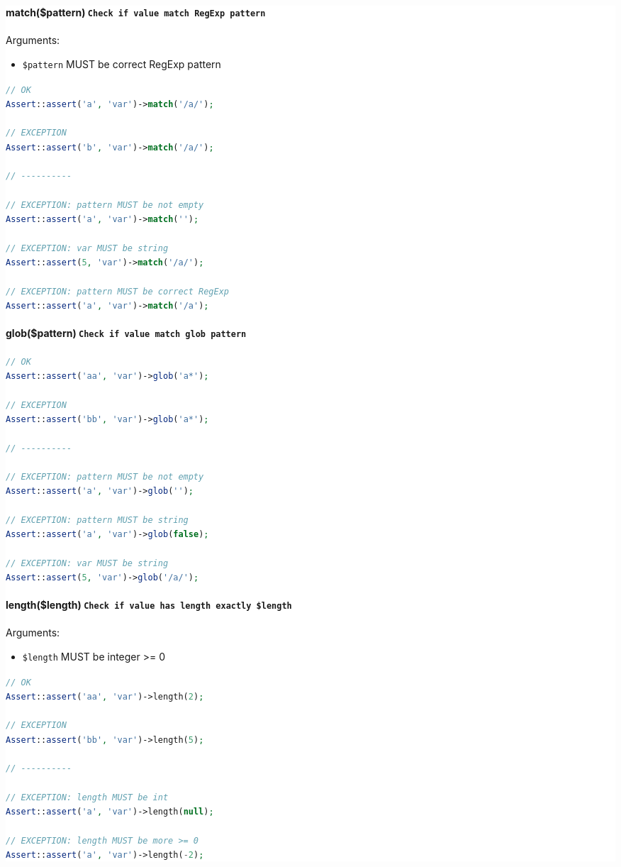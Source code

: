 #### match($pattern) `Check if value match RegExp pattern`

Arguments:

* `$pattern` MUST be correct RegExp pattern

```php
// OK
Assert::assert('a', 'var')->match('/a/');

// EXCEPTION
Assert::assert('b', 'var')->match('/a/');

// ----------

// EXCEPTION: pattern MUST be not empty
Assert::assert('a', 'var')->match('');

// EXCEPTION: var MUST be string
Assert::assert(5, 'var')->match('/a/');

// EXCEPTION: pattern MUST be correct RegExp
Assert::assert('a', 'var')->match('/a');
```

#### glob($pattern) `Check if value match glob pattern`

```php
// OK
Assert::assert('aa', 'var')->glob('a*');

// EXCEPTION
Assert::assert('bb', 'var')->glob('a*');

// ----------

// EXCEPTION: pattern MUST be not empty
Assert::assert('a', 'var')->glob('');

// EXCEPTION: pattern MUST be string
Assert::assert('a', 'var')->glob(false);

// EXCEPTION: var MUST be string
Assert::assert(5, 'var')->glob('/a/');
```

#### length($length) `Check if value has length exactly $length`

Arguments:

* `$length` MUST be integer >= 0

```php
// OK
Assert::assert('aa', 'var')->length(2);

// EXCEPTION
Assert::assert('bb', 'var')->length(5);

// ----------

// EXCEPTION: length MUST be int
Assert::assert('a', 'var')->length(null);

// EXCEPTION: length MUST be more >= 0
Assert::assert('a', 'var')->length(-2);
```